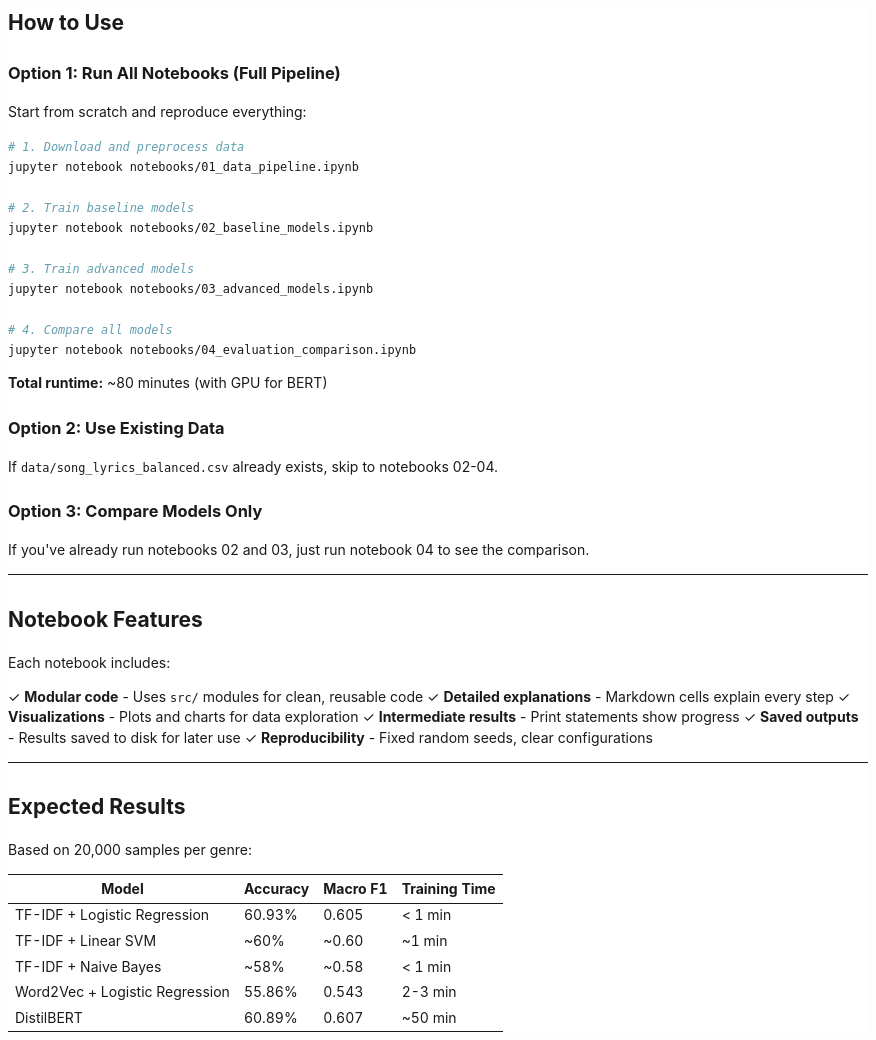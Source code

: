 
## How to Use

### Option 1: Run All Notebooks (Full Pipeline)

Start from scratch and reproduce everything:

```bash
# 1. Download and preprocess data
jupyter notebook notebooks/01_data_pipeline.ipynb

# 2. Train baseline models
jupyter notebook notebooks/02_baseline_models.ipynb

# 3. Train advanced models
jupyter notebook notebooks/03_advanced_models.ipynb

# 4. Compare all models
jupyter notebook notebooks/04_evaluation_comparison.ipynb
```

**Total runtime:** ~80 minutes (with GPU for BERT)

### Option 2: Use Existing Data

If `data/song_lyrics_balanced.csv` already exists, skip to notebooks 02-04.

### Option 3: Compare Models Only

If you've already run notebooks 02 and 03, just run notebook 04 to see the comparison.

---

## Notebook Features

Each notebook includes:

✓ **Modular code** - Uses `src/` modules for clean, reusable code
✓ **Detailed explanations** - Markdown cells explain every step
✓ **Visualizations** - Plots and charts for data exploration
✓ **Intermediate results** - Print statements show progress
✓ **Saved outputs** - Results saved to disk for later use
✓ **Reproducibility** - Fixed random seeds, clear configurations

---

## Expected Results

Based on 20,000 samples per genre:

| Model                           | Accuracy | Macro F1 | Training Time |
|---------------------------------|----------|----------|---------------|
| TF-IDF + Logistic Regression    | 60.93%   | 0.605    | < 1 min       |
| TF-IDF + Linear SVM             | ~60%     | ~0.60    | ~1 min        |
| TF-IDF + Naive Bayes            | ~58%     | ~0.58    | < 1 min       |
| Word2Vec + Logistic Regression  | 55.86%   | 0.543    | 2-3 min       |
| DistilBERT                      | 60.89%   | 0.607    | ~50 min       |
